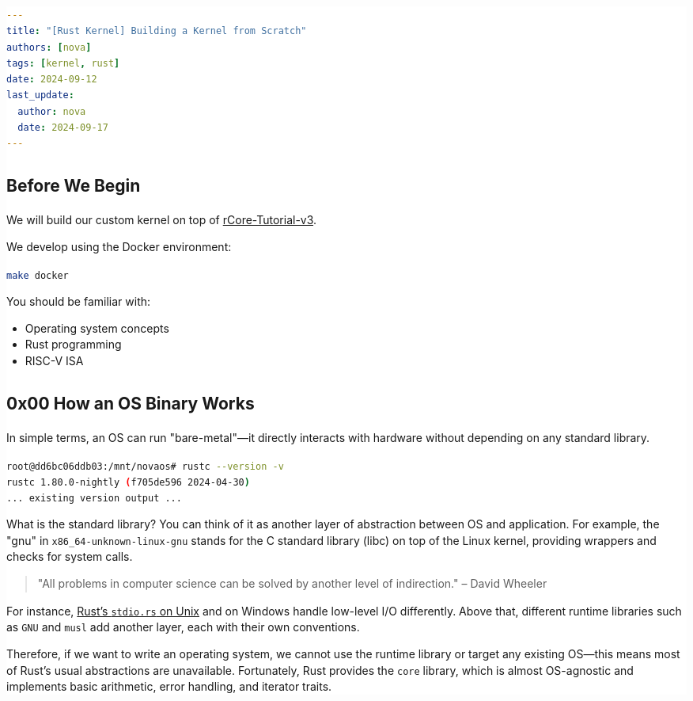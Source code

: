 ```yaml
---
title: "[Rust Kernel] Building a Kernel from Scratch"
authors: [nova]
tags: [kernel, rust]
date: 2024-09-12
last_update:
  author: nova
  date: 2024-09-17
---
```


## Before We Begin

We will build our custom kernel on top of [rCore-Tutorial-v3](https://github.com/rcore-os/rCore-Tutorial-v3).

We develop using the Docker environment:

```bash
make docker
```

You should be familiar with:

- Operating system concepts
- Rust programming
- RISC-V ISA



## 0x00 How an OS Binary Works

In simple terms, an OS can run "bare-metal"—it directly interacts with hardware without depending on any standard library.

```bash
root@dd6bc06ddb03:/mnt/novaos# rustc --version -v
rustc 1.80.0-nightly (f705de596 2024-04-30)
... existing version output ...
```

What is the standard library? You can think of it as another layer of abstraction between OS and application. For example, the "gnu" in `x86_64-unknown-linux-gnu` stands for the C standard library (libc) on top of the Linux kernel, providing wrappers and checks for system calls.

> "All problems in computer science can be solved by another level of indirection." – David Wheeler

For instance, [Rust’s `stdio.rs` on Unix](https://github.com/rust-lang/rust/blob/master/library/std/src/sys/pal/unix/stdio.rs) and on Windows handle low-level I/O differently. Above that, different runtime libraries such as `GNU` and `musl` add another layer, each with their own conventions.

Therefore, if we want to write an operating system, we cannot use the runtime library or target any existing OS—this means most of Rust’s usual abstractions are unavailable. Fortunately, Rust provides the `core` library, which is almost OS-agnostic and implements basic arithmetic, error handling, and iterator traits.
